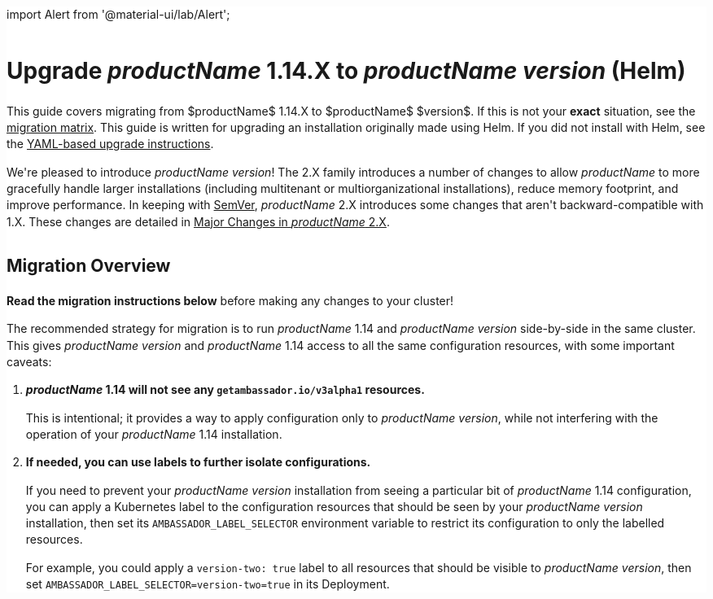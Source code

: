 import Alert from '@material-ui/lab/Alert';

# Upgrade $productName$ 1.14.X to $productName$ $version$ (Helm)

<Alert severity="info">
  This guide covers migrating from $productName$ 1.14.X to $productName$ $version$. If
  this is not your <b>exact</b> situation, see the <a href="../../../../migration-matrix">migration
  matrix</a>.
</Alert>

<Alert severity="warning">
  This guide is written for upgrading an installation originally made using Helm.
  If you did not install with Helm, see the <a href="../../../yaml/edge-stack-1.14/edge-stack-2.2">YAML-based
  upgrade instructions</a>.
</Alert>

We're pleased to introduce $productName$ $version$! The 2.X family introduces a number of
changes to allow $productName$ to more gracefully handle larger installations (including
multitenant or multiorganizational installations), reduce memory footprint, and improve
performance. In keeping with [SemVer](https://semver.org), $productName$ 2.X introduces
some changes that aren't backward-compatible with 1.X. These changes are detailed in
[Major Changes in $productName$ 2.X](../../../../../../about/changes-2.x).

## Migration Overview

<Alert severity="warning">
  <b>Read the migration instructions below</b> before making any changes to your
  cluster!
</Alert>

The recommended strategy for migration is to run $productName$ 1.14 and $productName$
$version$ side-by-side in the same cluster. This gives $productName$ $version$
and $productName$ 1.14 access to all the same configuration resources, with some
important caveats:

1. **$productName$ 1.14 will not see any `getambassador.io/v3alpha1` resources.**

   This is intentional; it provides a way to apply configuration only to
   $productName$ $version$, while not interfering with the operation of your
   $productName$ 1.14 installation.

2. **If needed, you can use labels to further isolate configurations.**

   If you need to prevent your $productName$ $version$ installation from
   seeing a particular bit of $productName$ 1.14 configuration, you can apply
   a Kubernetes label to the configuration resources that should be seen by
   your $productName$ $version$ installation, then set its
   `AMBASSADOR_LABEL_SELECTOR` environment variable to restrict its configuration
   to only the labelled resources.

   For example, you could apply a `version-two: true` label to all resources
   that should be visible to $productName$ $version$, then set
   `AMBASSADOR_LABEL_SELECTOR=version-two=true` in its Deployment.
